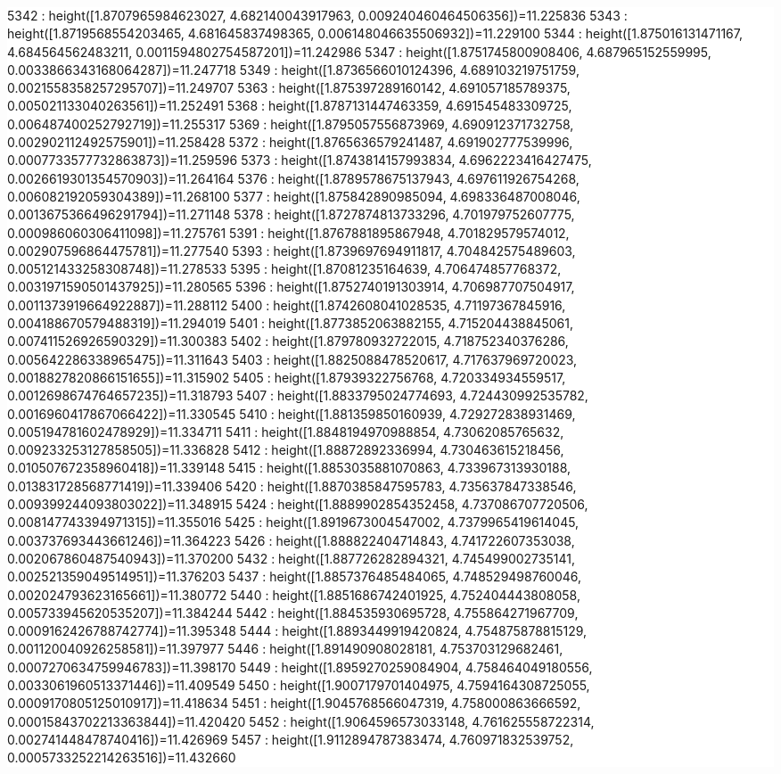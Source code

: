 5342 : height([1.8707965984623027, 4.682140043917963, 0.009240460464506356])=11.225836
5343 : height([1.8719568554203465, 4.681645837498365, 0.006148046635506932])=11.229100
5344 : height([1.875016131471167, 4.684564562483211, 0.0011594802754587201])=11.242986
5347 : height([1.8751745800908406, 4.687965152559995, 0.0033866343168064287])=11.247718
5349 : height([1.8736566010124396, 4.689103219751759, 0.0021558358257295707])=11.249707
5363 : height([1.875397289160142, 4.691057185789375, 0.005021133040263561])=11.252491
5368 : height([1.8787131447463359, 4.691545483309725, 0.006487400252792719])=11.255317
5369 : height([1.8795057556873969, 4.690912371732758, 0.002902112492575901])=11.258428
5372 : height([1.8765636579241487, 4.691902777539996, 0.0007733577732863873])=11.259596
5373 : height([1.8743814157993834, 4.6962223416427475, 0.0026619301354570903])=11.264164
5376 : height([1.8789578675137943, 4.697611926754268, 0.006082192059304389])=11.268100
5377 : height([1.875842890985094, 4.698336487008046, 0.0013675366496291794])=11.271148
5378 : height([1.8727874813733296, 4.701979752607775, 0.000986060306411098])=11.275761
5391 : height([1.8767881895867948, 4.701829579574012, 0.002907596864475781])=11.277540
5393 : height([1.8739697694911817, 4.704842575489603, 0.005121433258308748])=11.278533
5395 : height([1.87081235164639, 4.706474857768372, 0.0031971590501437925])=11.280565
5396 : height([1.8752740191303914, 4.706987707504917, 0.0011373919664922887])=11.288112
5400 : height([1.8742608041028535, 4.71197367845916, 0.004188670579488319])=11.294019
5401 : height([1.8773852063882155, 4.715204438845061, 0.007411526926590329])=11.300383
5402 : height([1.879780932722015, 4.718752340376286, 0.005642286338965475])=11.311643
5403 : height([1.8825088478520617, 4.717637969720023, 0.0018827820866151655])=11.315902
5405 : height([1.87939322756768, 4.720334934559517, 0.0012698674764657235])=11.318793
5407 : height([1.8833795024774693, 4.724430992535782, 0.0016960417867066422])=11.330545
5410 : height([1.881359850160939, 4.729272838931469, 0.005194781602478929])=11.334711
5411 : height([1.8848194970988854, 4.73062085765632, 0.009233253127858505])=11.336828
5412 : height([1.88872892336994, 4.730463615218456, 0.010507672358960418])=11.339148
5415 : height([1.8853035881070863, 4.733967313930188, 0.013831728568771419])=11.339406
5420 : height([1.8870385847595783, 4.735637847338546, 0.009399244093803022])=11.348915
5424 : height([1.8889902854352458, 4.737086707720506, 0.008147743394971315])=11.355016
5425 : height([1.8919673004547002, 4.7379965419614045, 0.003737693443661246])=11.364223
5426 : height([1.888822404714843, 4.741722607353038, 0.002067860487540943])=11.370200
5432 : height([1.887726282894321, 4.745499002735141, 0.002521359049514951])=11.376203
5437 : height([1.8857376485484065, 4.748529498760046, 0.002024793623165661])=11.380772
5440 : height([1.8851686742401925, 4.752404443808058, 0.005733945620535207])=11.384244
5442 : height([1.884535930695728, 4.755864271967709, 0.0009162426788742774])=11.395348
5444 : height([1.8893449919420824, 4.754875878815129, 0.001120040926258581])=11.397977
5446 : height([1.891490908028181, 4.753703129682461, 0.0007270634759946783])=11.398170
5449 : height([1.8959270259084904, 4.758464049180556, 0.0033061960513371446])=11.409549
5450 : height([1.9007179701404975, 4.7594164308725055, 0.0009170805125010917])=11.418634
5451 : height([1.9045768566047319, 4.758000863666592, 0.00015843702213363844])=11.420420
5452 : height([1.9064596573033148, 4.761625558722314, 0.002741448478740416])=11.426969
5457 : height([1.9112894787383474, 4.760971832539752, 0.0005733252214263516])=11.432660
